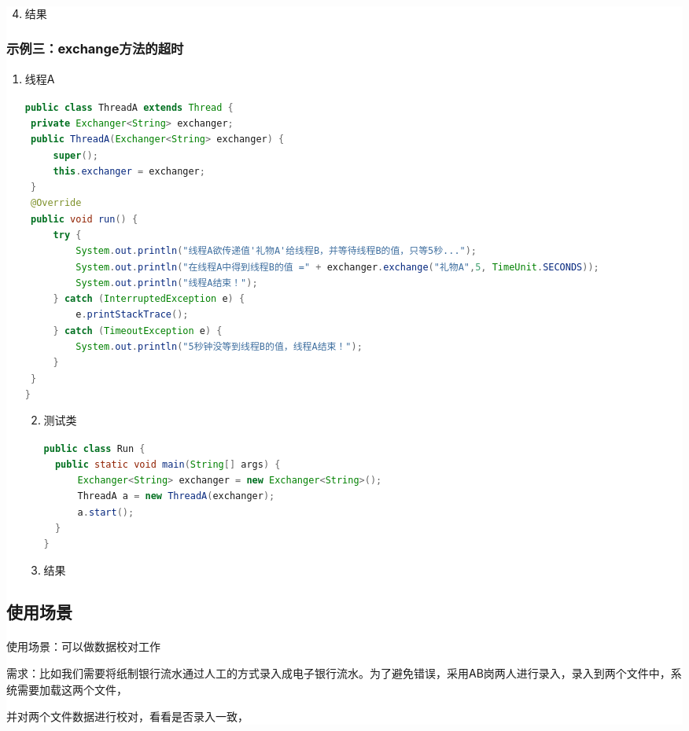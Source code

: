 4. 结果


### 示例三：exchange方法的超时

1. 线程A

   ```java
   public class ThreadA extends Thread {
   	private Exchanger<String> exchanger;
   	public ThreadA(Exchanger<String> exchanger) {
   		super();
   		this.exchanger = exchanger;
   	}
   	@Override
   	public void run() {
   		try {
   			System.out.println("线程A欲传递值'礼物A'给线程B，并等待线程B的值，只等5秒...");
   			System.out.println("在线程A中得到线程B的值 =" + exchanger.exchange("礼物A",5, TimeUnit.SECONDS));
   			System.out.println("线程A结束！");
   		} catch (InterruptedException e) {
   			e.printStackTrace();
   		} catch (TimeoutException e) {
   			System.out.println("5秒钟没等到线程B的值，线程A结束！");
   		}
   	}
   }
   ```

   2. 测试类

      ```java
      public class Run {
      	public static void main(String[] args) {
      		Exchanger<String> exchanger = new Exchanger<String>();
      		ThreadA a = new ThreadA(exchanger);
      		a.start();
      	}
      }
      ```

   3. 结果

## 使用场景

使用场景：可以做数据校对工作

需求：比如我们需要将纸制银行流水通过人工的方式录入成电子银行流水。为了避免错误，采用AB岗两人进行录入，录入到两个文件中，系统需要加载这两个文件，

并对两个文件数据进行校对，看看是否录入一致，
